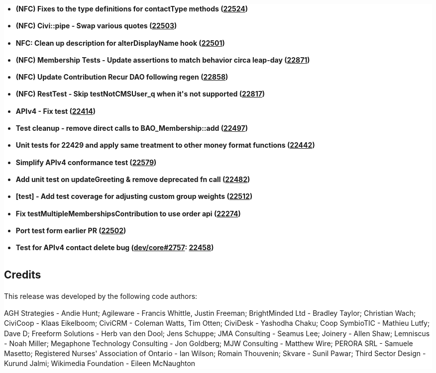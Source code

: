 - **(NFC) Fixes to the type definitions for contactType methods
  ([22524](https://github.com/civicrm/civicrm-core/pull/22524))**

- **(NFC) Civi::pipe - Swap various quotes
  ([22503](https://github.com/civicrm/civicrm-core/pull/22503))**

- **NFC: Clean up description for alterDisplayName hook
  ([22501](https://github.com/civicrm/civicrm-core/pull/22501))**

- **(NFC) Membership Tests - Update assertions to match behavior circa leap-day
  ([22871](https://github.com/civicrm/civicrm-core/pull/22871))**

- **(NFC) Update Contribution Recur DAO following regen
  ([22858](https://github.com/civicrm/civicrm-core/pull/22858))**

- **(NFC) RestTest - Skip testNotCMSUser_q when it's not supported
  ([22817](https://github.com/civicrm/civicrm-core/pull/22817))**

- **APIv4 - Fix test
  ([22414](https://github.com/civicrm/civicrm-core/pull/22414))**

- **Test cleanup - remove direct calls to BAO_Membership::add
  ([22497](https://github.com/civicrm/civicrm-core/pull/22497))**

- **Unit tests for 22429 and apply same treatment to other money format
  functions ([22442](https://github.com/civicrm/civicrm-core/pull/22442))**

- **Simplify APIv4 conformance test
  ([22579](https://github.com/civicrm/civicrm-core/pull/22579))**

- **Add unit test on updateGreeting & remove deprecated fn call
  ([22482](https://github.com/civicrm/civicrm-core/pull/22482))**

- **[test] - Add test coverage for adjusting custom group weights
  ([22512](https://github.com/civicrm/civicrm-core/pull/22512))**

- **Fix testMultipleMembershipsContribution to use order api
  ([22274](https://github.com/civicrm/civicrm-core/pull/22274))**

- **Port test form earlier PR
  ([22502](https://github.com/civicrm/civicrm-core/pull/22502))**

- **Test for APIv4 contact delete bug
  ([dev/core#2757](https://lab.civicrm.org/dev/core/-/issues/2757):
  [22458](https://github.com/civicrm/civicrm-core/pull/22458))**

## <a name="credits"></a>Credits

This release was developed by the following code authors:

AGH Strategies - Andie Hunt; Agileware - Francis Whittle, Justin Freeman;
BrightMinded Ltd - Bradley Taylor; Christian Wach; CiviCoop - Klaas Eikelboom;
CiviCRM - Coleman Watts, Tim Otten; CiviDesk - Yashodha Chaku; Coop SymbioTIC -
Mathieu Lutfy; Dave D; Freeform Solutions - Herb van den Dool; Jens Schuppe; JMA
Consulting - Seamus Lee; Joinery - Allen Shaw; Lemniscus - Noah Miller;
Megaphone Technology Consulting - Jon Goldberg; MJW Consulting - Matthew Wire;
PERORA SRL - Samuele Masetto; Registered Nurses' Association of Ontario - Ian
Wilson; Romain Thouvenin; Skvare - Sunil Pawar; Third Sector Design - Kurund
Jalmi; Wikimedia Foundation - Eileen McNaughton

